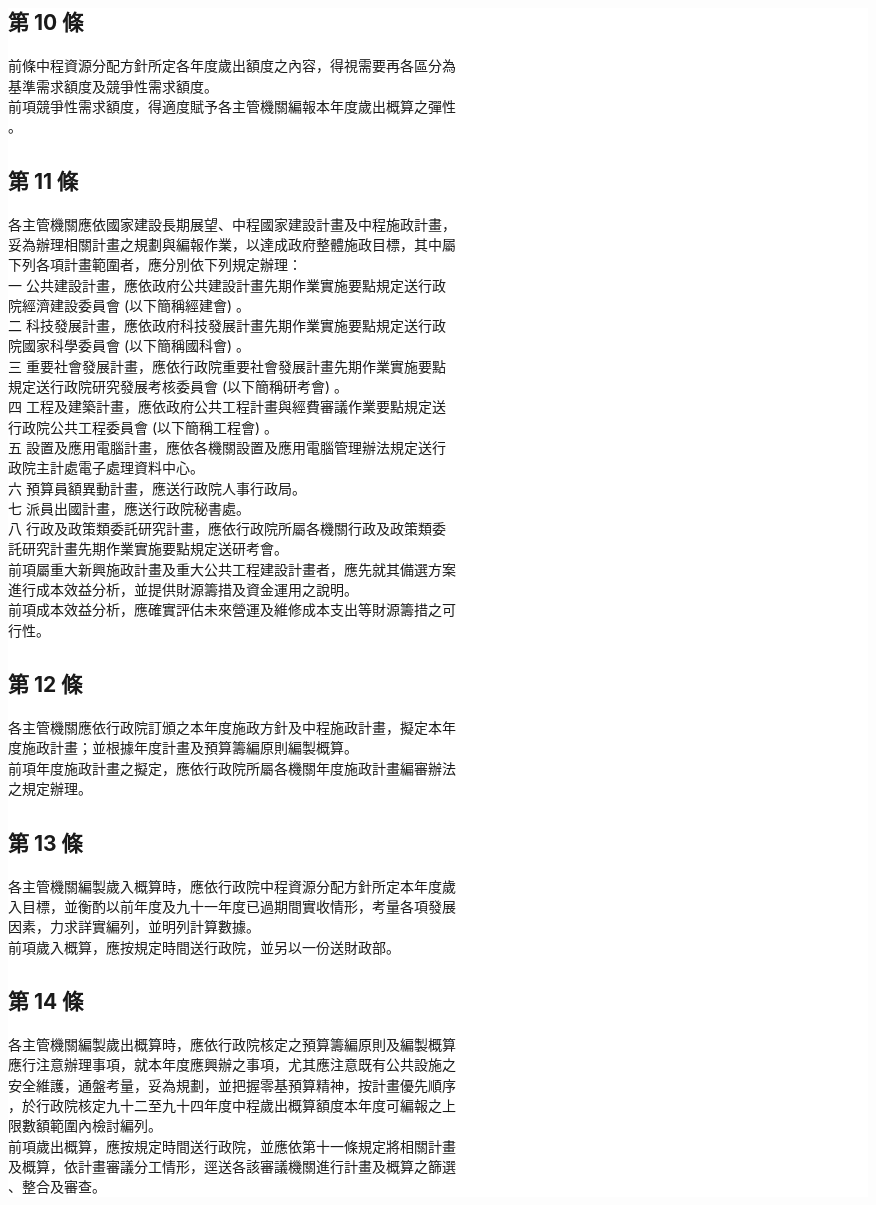 第 10 條
--------
前條中程資源分配方針所定各年度歲出額度之內容，得視需要再各區分為  
基準需求額度及競爭性需求額度。  
前項競爭性需求額度，得適度賦予各主管機關編報本年度歲出概算之彈性  
。

第 11 條
--------
各主管機關應依國家建設長期展望、中程國家建設計畫及中程施政計畫，  
妥為辦理相關計畫之規劃與編報作業，以達成政府整體施政目標，其中屬  
下列各項計畫範圍者，應分別依下列規定辦理：  
一  公共建設計畫，應依政府公共建設計畫先期作業實施要點規定送行政  
    院經濟建設委員會 (以下簡稱經建會) 。  
二  科技發展計畫，應依政府科技發展計畫先期作業實施要點規定送行政  
    院國家科學委員會 (以下簡稱國科會) 。  
三  重要社會發展計畫，應依行政院重要社會發展計畫先期作業實施要點  
    規定送行政院研究發展考核委員會 (以下簡稱研考會) 。  
四  工程及建築計畫，應依政府公共工程計畫與經費審議作業要點規定送  
    行政院公共工程委員會 (以下簡稱工程會) 。  
五  設置及應用電腦計畫，應依各機關設置及應用電腦管理辦法規定送行  
    政院主計處電子處理資料中心。  
六  預算員額異動計畫，應送行政院人事行政局。  
七  派員出國計畫，應送行政院秘書處。  
八  行政及政策類委託研究計畫，應依行政院所屬各機關行政及政策類委  
    託研究計畫先期作業實施要點規定送研考會。  
前項屬重大新興施政計畫及重大公共工程建設計畫者，應先就其備選方案  
進行成本效益分析，並提供財源籌措及資金運用之說明。  
前項成本效益分析，應確實評估未來營運及維修成本支出等財源籌措之可  
行性。

第 12 條
--------
各主管機關應依行政院訂頒之本年度施政方針及中程施政計畫，擬定本年  
度施政計畫；並根據年度計畫及預算籌編原則編製概算。  
前項年度施政計畫之擬定，應依行政院所屬各機關年度施政計畫編審辦法  
之規定辦理。

第 13 條
--------
各主管機關編製歲入概算時，應依行政院中程資源分配方針所定本年度歲  
入目標，並衡酌以前年度及九十一年度已過期間實收情形，考量各項發展  
因素，力求詳實編列，並明列計算數據。  
前項歲入概算，應按規定時間送行政院，並另以一份送財政部。

第 14 條
--------
各主管機關編製歲出概算時，應依行政院核定之預算籌編原則及編製概算  
應行注意辦理事項，就本年度應興辦之事項，尤其應注意既有公共設施之  
安全維護，通盤考量，妥為規劃，並把握零基預算精神，按計畫優先順序  
，於行政院核定九十二至九十四年度中程歲出概算額度本年度可編報之上  
限數額範圍內檢討編列。  
前項歲出概算，應按規定時間送行政院，並應依第十一條規定將相關計畫  
及概算，依計畫審議分工情形，逕送各該審議機關進行計畫及概算之篩選  
、整合及審查。
